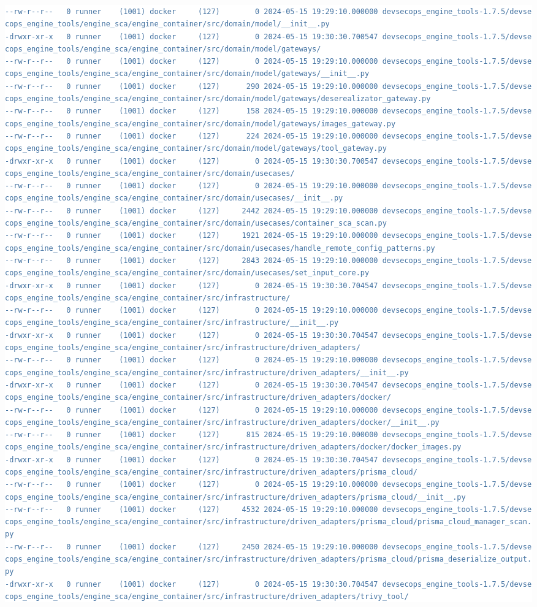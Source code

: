 ```diff
--rw-r--r--   0 runner    (1001) docker     (127)        0 2024-05-15 19:29:10.000000 devsecops_engine_tools-1.7.5/devsecops_engine_tools/engine_sca/engine_container/src/domain/model/__init__.py
-drwxr-xr-x   0 runner    (1001) docker     (127)        0 2024-05-15 19:30:30.700547 devsecops_engine_tools-1.7.5/devsecops_engine_tools/engine_sca/engine_container/src/domain/model/gateways/
--rw-r--r--   0 runner    (1001) docker     (127)        0 2024-05-15 19:29:10.000000 devsecops_engine_tools-1.7.5/devsecops_engine_tools/engine_sca/engine_container/src/domain/model/gateways/__init__.py
--rw-r--r--   0 runner    (1001) docker     (127)      290 2024-05-15 19:29:10.000000 devsecops_engine_tools-1.7.5/devsecops_engine_tools/engine_sca/engine_container/src/domain/model/gateways/deserealizator_gateway.py
--rw-r--r--   0 runner    (1001) docker     (127)      158 2024-05-15 19:29:10.000000 devsecops_engine_tools-1.7.5/devsecops_engine_tools/engine_sca/engine_container/src/domain/model/gateways/images_gateway.py
--rw-r--r--   0 runner    (1001) docker     (127)      224 2024-05-15 19:29:10.000000 devsecops_engine_tools-1.7.5/devsecops_engine_tools/engine_sca/engine_container/src/domain/model/gateways/tool_gateway.py
-drwxr-xr-x   0 runner    (1001) docker     (127)        0 2024-05-15 19:30:30.700547 devsecops_engine_tools-1.7.5/devsecops_engine_tools/engine_sca/engine_container/src/domain/usecases/
--rw-r--r--   0 runner    (1001) docker     (127)        0 2024-05-15 19:29:10.000000 devsecops_engine_tools-1.7.5/devsecops_engine_tools/engine_sca/engine_container/src/domain/usecases/__init__.py
--rw-r--r--   0 runner    (1001) docker     (127)     2442 2024-05-15 19:29:10.000000 devsecops_engine_tools-1.7.5/devsecops_engine_tools/engine_sca/engine_container/src/domain/usecases/container_sca_scan.py
--rw-r--r--   0 runner    (1001) docker     (127)     1921 2024-05-15 19:29:10.000000 devsecops_engine_tools-1.7.5/devsecops_engine_tools/engine_sca/engine_container/src/domain/usecases/handle_remote_config_patterns.py
--rw-r--r--   0 runner    (1001) docker     (127)     2843 2024-05-15 19:29:10.000000 devsecops_engine_tools-1.7.5/devsecops_engine_tools/engine_sca/engine_container/src/domain/usecases/set_input_core.py
-drwxr-xr-x   0 runner    (1001) docker     (127)        0 2024-05-15 19:30:30.704547 devsecops_engine_tools-1.7.5/devsecops_engine_tools/engine_sca/engine_container/src/infrastructure/
--rw-r--r--   0 runner    (1001) docker     (127)        0 2024-05-15 19:29:10.000000 devsecops_engine_tools-1.7.5/devsecops_engine_tools/engine_sca/engine_container/src/infrastructure/__init__.py
-drwxr-xr-x   0 runner    (1001) docker     (127)        0 2024-05-15 19:30:30.704547 devsecops_engine_tools-1.7.5/devsecops_engine_tools/engine_sca/engine_container/src/infrastructure/driven_adapters/
--rw-r--r--   0 runner    (1001) docker     (127)        0 2024-05-15 19:29:10.000000 devsecops_engine_tools-1.7.5/devsecops_engine_tools/engine_sca/engine_container/src/infrastructure/driven_adapters/__init__.py
-drwxr-xr-x   0 runner    (1001) docker     (127)        0 2024-05-15 19:30:30.704547 devsecops_engine_tools-1.7.5/devsecops_engine_tools/engine_sca/engine_container/src/infrastructure/driven_adapters/docker/
--rw-r--r--   0 runner    (1001) docker     (127)        0 2024-05-15 19:29:10.000000 devsecops_engine_tools-1.7.5/devsecops_engine_tools/engine_sca/engine_container/src/infrastructure/driven_adapters/docker/__init__.py
--rw-r--r--   0 runner    (1001) docker     (127)      815 2024-05-15 19:29:10.000000 devsecops_engine_tools-1.7.5/devsecops_engine_tools/engine_sca/engine_container/src/infrastructure/driven_adapters/docker/docker_images.py
-drwxr-xr-x   0 runner    (1001) docker     (127)        0 2024-05-15 19:30:30.704547 devsecops_engine_tools-1.7.5/devsecops_engine_tools/engine_sca/engine_container/src/infrastructure/driven_adapters/prisma_cloud/
--rw-r--r--   0 runner    (1001) docker     (127)        0 2024-05-15 19:29:10.000000 devsecops_engine_tools-1.7.5/devsecops_engine_tools/engine_sca/engine_container/src/infrastructure/driven_adapters/prisma_cloud/__init__.py
--rw-r--r--   0 runner    (1001) docker     (127)     4532 2024-05-15 19:29:10.000000 devsecops_engine_tools-1.7.5/devsecops_engine_tools/engine_sca/engine_container/src/infrastructure/driven_adapters/prisma_cloud/prisma_cloud_manager_scan.py
--rw-r--r--   0 runner    (1001) docker     (127)     2450 2024-05-15 19:29:10.000000 devsecops_engine_tools-1.7.5/devsecops_engine_tools/engine_sca/engine_container/src/infrastructure/driven_adapters/prisma_cloud/prisma_deserialize_output.py
-drwxr-xr-x   0 runner    (1001) docker     (127)        0 2024-05-15 19:30:30.704547 devsecops_engine_tools-1.7.5/devsecops_engine_tools/engine_sca/engine_container/src/infrastructure/driven_adapters/trivy_tool/
```